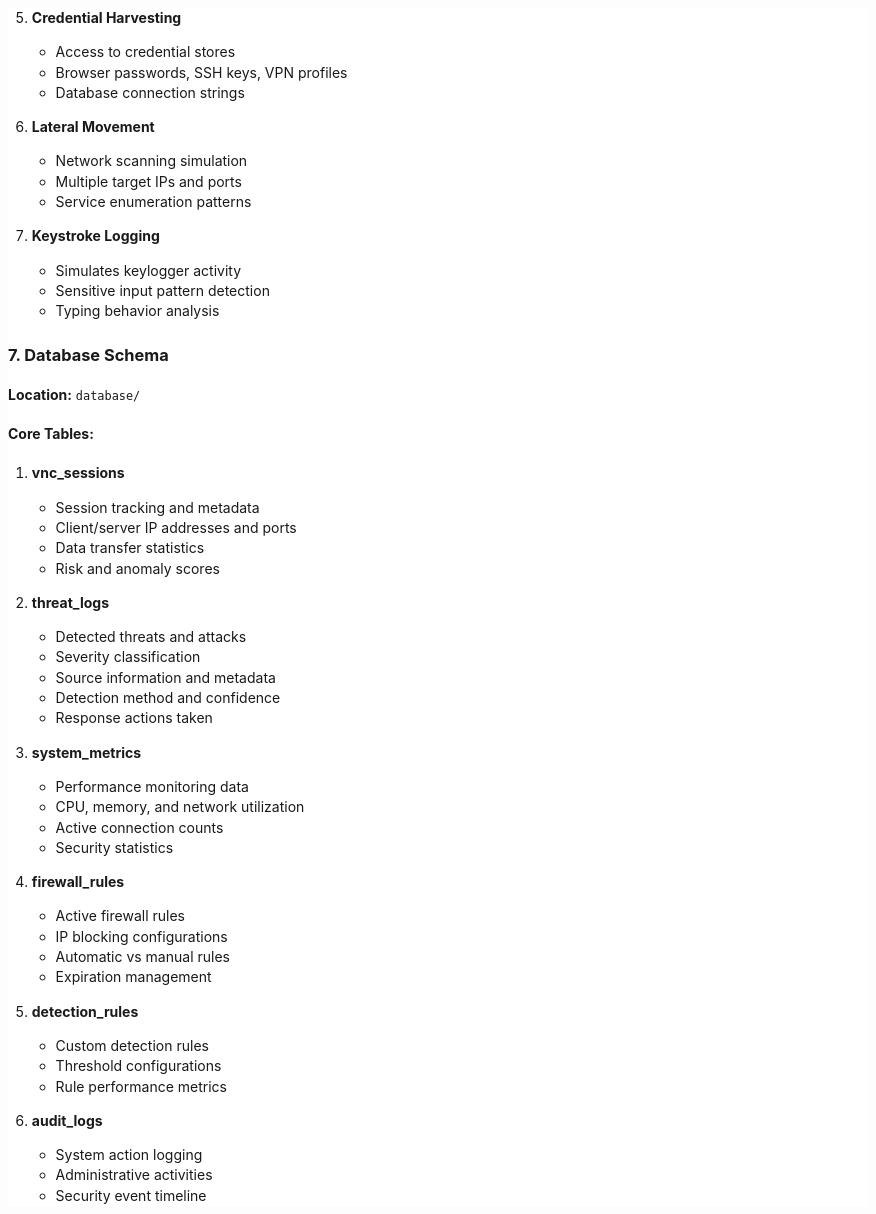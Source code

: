 5. **Credential Harvesting**
   - Access to credential stores
   - Browser passwords, SSH keys, VPN profiles
   - Database connection strings

6. **Lateral Movement**
   - Network scanning simulation
   - Multiple target IPs and ports
   - Service enumeration patterns

7. **Keystroke Logging**
   - Simulates keylogger activity
   - Sensitive input pattern detection
   - Typing behavior analysis

### 7. Database Schema

**Location:** `database/`

#### Core Tables:

1. **vnc_sessions**
   - Session tracking and metadata
   - Client/server IP addresses and ports
   - Data transfer statistics
   - Risk and anomaly scores

2. **threat_logs**
   - Detected threats and attacks
   - Severity classification
   - Source information and metadata
   - Detection method and confidence
   - Response actions taken

3. **system_metrics**
   - Performance monitoring data
   - CPU, memory, and network utilization
   - Active connection counts
   - Security statistics

4. **firewall_rules**
   - Active firewall rules
   - IP blocking configurations
   - Automatic vs manual rules
   - Expiration management

5. **detection_rules**
   - Custom detection rules
   - Threshold configurations
   - Rule performance metrics

6. **audit_logs**
   - System action logging
   - Administrative activities
   - Security event timeline
